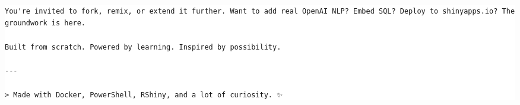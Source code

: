 ```
You're invited to fork, remix, or extend it further. Want to add real OpenAI NLP? Embed SQL? Deploy to shinyapps.io? The groundwork is here.

Built from scratch. Powered by learning. Inspired by possibility.

---

> Made with Docker, PowerShell, RShiny, and a lot of curiosity. ✨

```

